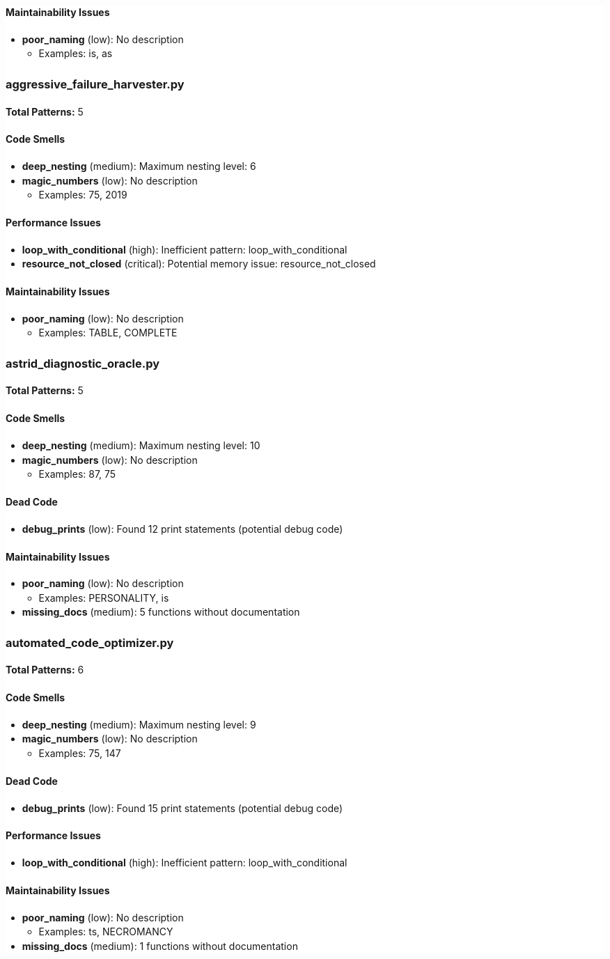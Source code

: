 #### Maintainability Issues
- **poor_naming** (low): No description
  - Examples: is, as

### aggressive_failure_harvester.py
**Total Patterns:** 5

#### Code Smells
- **deep_nesting** (medium): Maximum nesting level: 6
- **magic_numbers** (low): No description
  - Examples: 75, 2019

#### Performance Issues
- **loop_with_conditional** (high): Inefficient pattern: loop_with_conditional
- **resource_not_closed** (critical): Potential memory issue: resource_not_closed

#### Maintainability Issues
- **poor_naming** (low): No description
  - Examples: TABLE, COMPLETE

### astrid_diagnostic_oracle.py
**Total Patterns:** 5

#### Code Smells
- **deep_nesting** (medium): Maximum nesting level: 10
- **magic_numbers** (low): No description
  - Examples: 87, 75

#### Dead Code
- **debug_prints** (low): Found 12 print statements (potential debug code)

#### Maintainability Issues
- **poor_naming** (low): No description
  - Examples: PERSONALITY, is
- **missing_docs** (medium): 5 functions without documentation

### automated_code_optimizer.py
**Total Patterns:** 6

#### Code Smells
- **deep_nesting** (medium): Maximum nesting level: 9
- **magic_numbers** (low): No description
  - Examples: 75, 147

#### Dead Code
- **debug_prints** (low): Found 15 print statements (potential debug code)

#### Performance Issues
- **loop_with_conditional** (high): Inefficient pattern: loop_with_conditional

#### Maintainability Issues
- **poor_naming** (low): No description
  - Examples: ts, NECROMANCY
- **missing_docs** (medium): 1 functions without documentation
